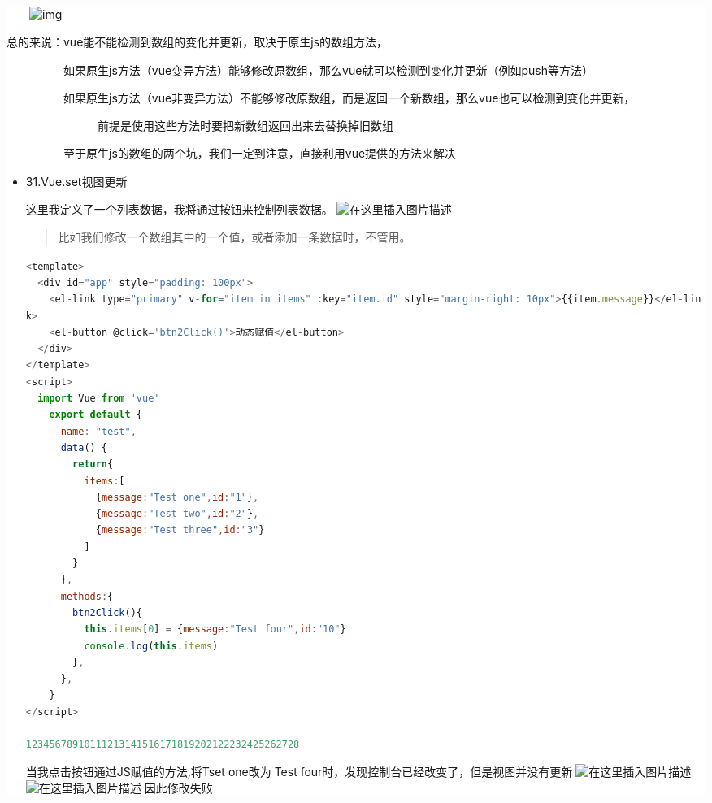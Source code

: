    　　![img](https://img2018.cnblogs.com/blog/1459377/201812/1459377-20181208115857633-1521960070.png)

   总的来说：vue能不能检测到数组的变化并更新，取决于原生js的数组方法，

   　　　　　如果原生js方法（vue变异方法）能够修改原数组，那么vue就可以检测到变化并更新（例如push等方法）

   　　　　　如果原生js方法（vue非变异方法）不能够修改原数组，而是返回一个新数组，那么vue也可以检测到变化并更新，

   　　　　　　　　前提是使用这些方法时要把新数组返回出来去替换掉旧数组

   　　　　　至于原生js的数组的两个坑，我们一定到注意，直接利用vue提供的方法来解决

- 31.Vue.set视图更新

   这里我定义了一个列表数据，我将通过按钮来控制列表数据。
   ![在这里插入图片描述](https://img-blog.csdnimg.cn/20200421095137425.jpg?x-oss-process=image/watermark,type_ZmFuZ3poZW5naGVpdGk,shadow_10,text_aHR0cHM6Ly9ibG9nLmNzZG4ubmV0L3FxXzM3MDQxODE5,size_16,color_FFFFFF,t_70)

   > 比如我们修改一个数组其中的一个值，或者添加一条数据时，不管用。

   ```javascript
   <template>
     <div id="app" style="padding: 100px">
       <el-link type="primary" v-for="item in items" :key="item.id" style="margin-right: 10px">{{item.message}}</el-link>
       <el-button @click='btn2Click()'>动态赋值</el-button>
     </div>
   </template>
   <script>
     import Vue from 'vue'
       export default {
         name: "test",
         data() {
           return{
             items:[
               {message:"Test one",id:"1"},
               {message:"Test two",id:"2"},
               {message:"Test three",id:"3"}
             ]
           }
         },
         methods:{
           btn2Click(){
             this.items[0] = {message:"Test four",id:"10"}
             console.log(this.items)
           },
         },
       }
   </script>
   
   12345678910111213141516171819202122232425262728
   ```

   当我点击按钮通过JS赋值的方法,将Tset one改为 Test four时，发现控制台已经改变了，但是视图并没有更新
   ![在这里插入图片描述](https://img-blog.csdnimg.cn/20200421095419843.jpg?x-oss-process=image/watermark,type_ZmFuZ3poZW5naGVpdGk,shadow_10,text_aHR0cHM6Ly9ibG9nLmNzZG4ubmV0L3FxXzM3MDQxODE5,size_16,color_FFFFFF,t_70)
   ![在这里插入图片描述](https://img-blog.csdnimg.cn/20200421095428891.jpg?x-oss-process=image/watermark,type_ZmFuZ3poZW5naGVpdGk,shadow_10,text_aHR0cHM6Ly9ibG9nLmNzZG4ubmV0L3FxXzM3MDQxODE5,size_16,color_FFFFFF,t_70)
   因此修改失败
